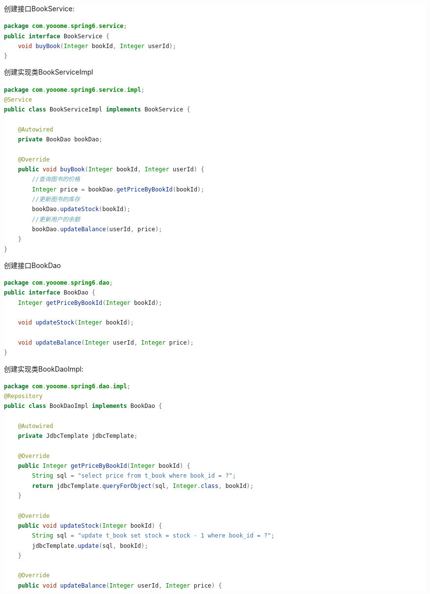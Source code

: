 创建接口BookService:

```java
package com.yooome.spring6.service;
public interface BookService {
    void buyBook(Integer bookId, Integer userId);
}
```

创建实现类BookServiceImpl

```java
package com.yooome.spring6.service.impl;
@Service
public class BookServiceImpl implements BookService {

    @Autowired
    private BookDao bookDao;

    @Override
    public void buyBook(Integer bookId, Integer userId) {
        //查询图书的价格
        Integer price = bookDao.getPriceByBookId(bookId);
        //更新图书的库存
        bookDao.updateStock(bookId);
        //更新用户的余额
        bookDao.updateBalance(userId, price);
    }
}
```

创建接口BookDao

```java
package com.yooome.spring6.dao;
public interface BookDao {
    Integer getPriceByBookId(Integer bookId);

    void updateStock(Integer bookId);

    void updateBalance(Integer userId, Integer price);
}
```

创建实现类BookDaoImpl:

```java
package com.yooome.spring6.dao.impl;
@Repository
public class BookDaoImpl implements BookDao {

    @Autowired
    private JdbcTemplate jdbcTemplate;

    @Override
    public Integer getPriceByBookId(Integer bookId) {
        String sql = "select price from t_book where book_id = ?";
        return jdbcTemplate.queryForObject(sql, Integer.class, bookId);
    }

    @Override
    public void updateStock(Integer bookId) {
        String sql = "update t_book set stock = stock - 1 where book_id = ?";
        jdbcTemplate.update(sql, bookId);
    }

    @Override
    public void updateBalance(Integer userId, Integer price) {
```